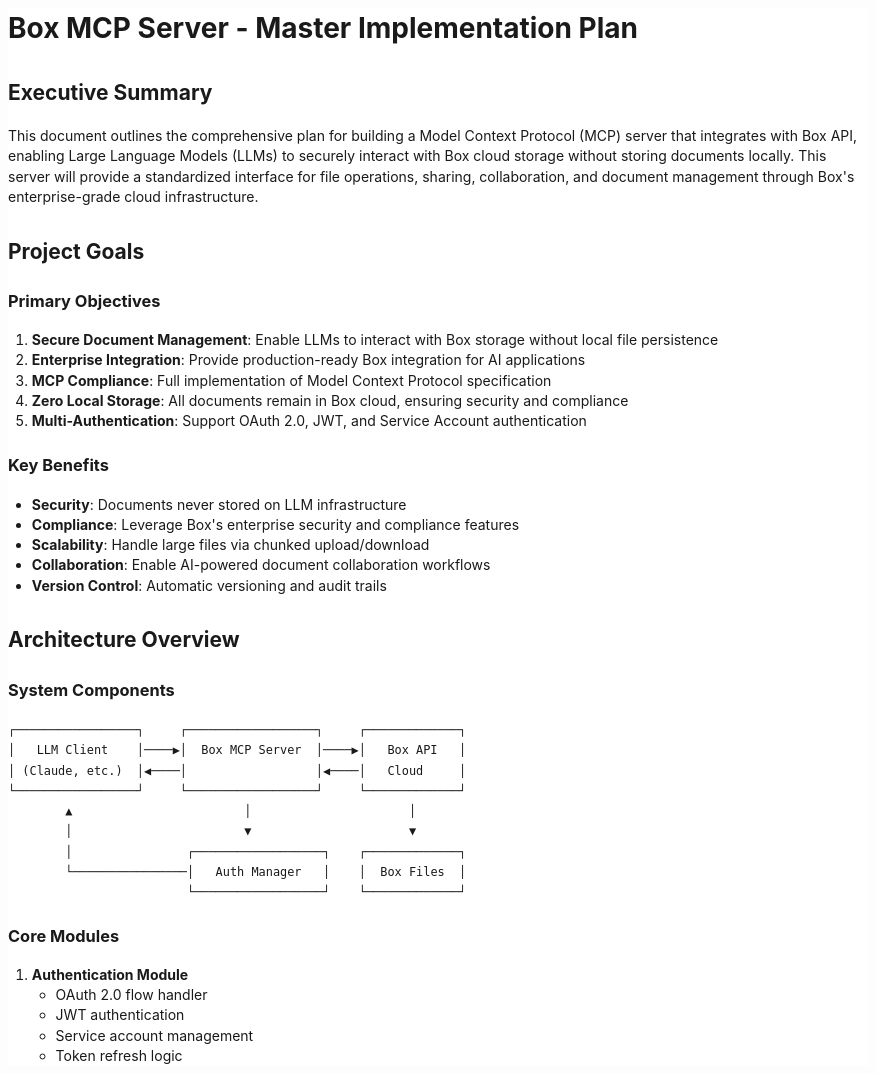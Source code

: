 # Box MCP Server - Master Implementation Plan

## Executive Summary

This document outlines the comprehensive plan for building a Model Context Protocol (MCP) server that integrates with Box API, enabling Large Language Models (LLMs) to securely interact with Box cloud storage without storing documents locally. This server will provide a standardized interface for file operations, sharing, collaboration, and document management through Box's enterprise-grade cloud infrastructure.

## Project Goals

### Primary Objectives
1. **Secure Document Management**: Enable LLMs to interact with Box storage without local file persistence
2. **Enterprise Integration**: Provide production-ready Box integration for AI applications
3. **MCP Compliance**: Full implementation of Model Context Protocol specification
4. **Zero Local Storage**: All documents remain in Box cloud, ensuring security and compliance
5. **Multi-Authentication**: Support OAuth 2.0, JWT, and Service Account authentication

### Key Benefits
- **Security**: Documents never stored on LLM infrastructure
- **Compliance**: Leverage Box's enterprise security and compliance features
- **Scalability**: Handle large files via chunked upload/download
- **Collaboration**: Enable AI-powered document collaboration workflows
- **Version Control**: Automatic versioning and audit trails

## Architecture Overview

### System Components

```
┌─────────────────┐     ┌──────────────────┐     ┌─────────────┐
│   LLM Client    │────▶│  Box MCP Server  │────▶│   Box API   │
│ (Claude, etc.)  │◀────│                  │◀────│   Cloud     │
└─────────────────┘     └──────────────────┘     └─────────────┘
        ▲                        │                      │
        │                        ▼                      ▼
        │                ┌──────────────────┐    ┌─────────────┐
        └────────────────│   Auth Manager   │    │  Box Files  │
                         └──────────────────┘    └─────────────┘
```

### Core Modules

1. **Authentication Module**
   - OAuth 2.0 flow handler
   - JWT authentication
   - Service account management
   - Token refresh logic
